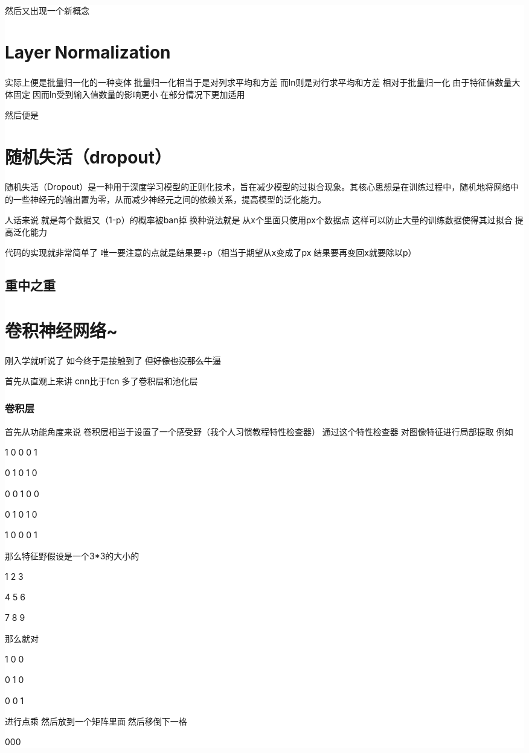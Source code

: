 然后又出现一个新概念
# Layer Normalization

实际上便是批量归一化的一种变体 批量归一化相当于是对列求平均和方差 而ln则是对行求平均和方差 相对于批量归一化 由于特征值数量大体固定 因而ln受到输入值数量的影响更小 在部分情况下更加适用

然后便是

# 随机失活（dropout）

随机失活（Dropout）是一种用于深度学习模型的正则化技术，旨在减少模型的过拟合现象。其核心思想是在训练过程中，随机地将网络中的一些神经元的输出置为零，从而减少神经元之间的依赖关系，提高模型的泛化能力。

人话来说 就是每个数据又（1-p）的概率被ban掉 换种说法就是 从x个里面只使用px个数据点 这样可以防止大量的训练数据使得其过拟合 提高泛化能力

代码的实现就非常简单了 唯一要注意的点就是结果要÷p（相当于期望从x变成了px 结果要再变回x就要除以p）

## 重中之重
# 卷积神经网络~
刚入学就听说了 如今终于是接触到了 ~~但好像也没那么牛逼~~

首先从直观上来讲 cnn比于fcn 多了卷积层和池化层

### 卷积层 
首先从功能角度来说 卷积层相当于设置了一个感受野（我个人习惯教程特性检查器） 通过这个特性检查器 对图像特征进行局部提取 
例如 

1 0 0 0 1

0 1 0 1 0

0 0 1 0 0

0 1 0 1 0

1 0 0 0 1

那么特征野假设是一个3*3的大小的

1 2 3

4 5 6

7 8 9

那么就对

1 0 0

0 1 0

0 0 1

进行点乘 然后放到一个矩阵里面 然后移倒下一格

000
